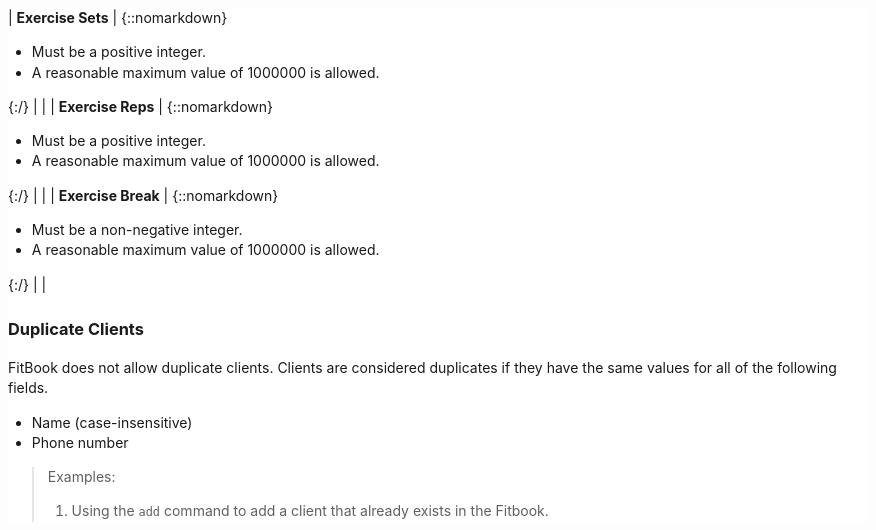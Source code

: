 | **Exercise Sets**  | {::nomarkdown}<ul><li> Must be a positive integer. </li> <li> A reasonable maximum value of 1000000 is allowed. </li></ul>{:/}                                                                                                                                                                                                                                                                                                                                                                                                                                                                                                                                                                                                                                                                                                                                                                                                                                                                                                           |                                                                                                                                                                                                                                                                                                                                                                                                                                                                                                                                                                                                                                                                                                                                                                                                                                                                                                    |
| **Exercise Reps**  | {::nomarkdown}<ul><li> Must be a positive integer. </li> <li> A reasonable maximum value of 1000000 is allowed. </li></ul>{:/}                                                                                                                                                                                                                                                                                                                                                                                                                                                                                                                                                                                                                                                                                                                                                                                                                                                                                                           |                                                                                                                                                                                                                                                                                                                                                                                                                                                                                                                                                                                                                                                                                                                                                                                                                     |
| **Exercise Break** | {::nomarkdown}<ul><li> Must be a non-negative integer. </li> <li> A reasonable maximum value of 1000000 is allowed. </li></ul>{:/}                                                                                                                                                                                                                                                                                                                                                                                                                                                                                                                                                                                                                                                                                                                                                                                                                                                                                                       |                                                                                                                                                                                                                                                                                                                                                                                                                                                                                                                                                                                                                                                                                                                                                                                                                                                                                                    |

### Duplicate Clients

FitBook does not allow duplicate clients. Clients are considered duplicates if they have the same values for all of the following fields.
* Name (case-insensitive)
* Phone number

> Examples:
>
> 1. Using the `add` command to add a client that already exists in the Fitbook.